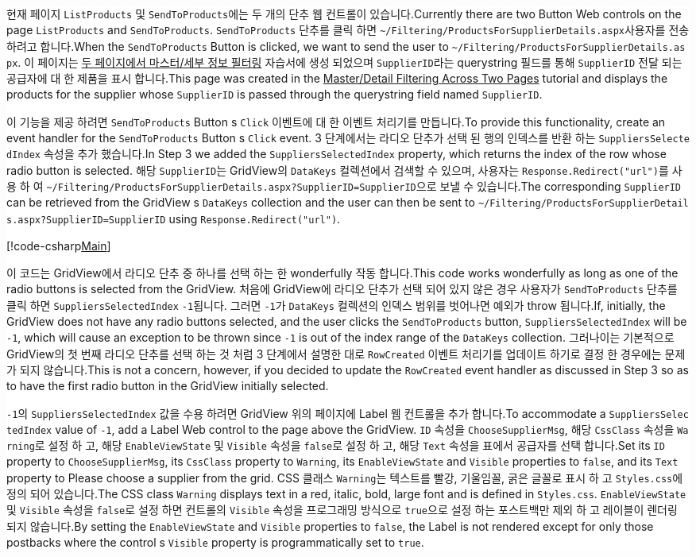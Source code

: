 <span data-ttu-id="9dfc3-275">현재 페이지 `ListProducts` 및 `SendToProducts`에는 두 개의 단추 웹 컨트롤이 있습니다.</span><span class="sxs-lookup"><span data-stu-id="9dfc3-275">Currently there are two Button Web controls on the page `ListProducts` and `SendToProducts`.</span></span> <span data-ttu-id="9dfc3-276">`SendToProducts` 단추를 클릭 하면 `~/Filtering/ProductsForSupplierDetails.aspx`사용자를 전송 하려고 합니다.</span><span class="sxs-lookup"><span data-stu-id="9dfc3-276">When the `SendToProducts` Button is clicked, we want to send the user to `~/Filtering/ProductsForSupplierDetails.aspx`.</span></span> <span data-ttu-id="9dfc3-277">이 페이지는 [두 페이지에서 마스터/세부 정보 필터링](../masterdetail/master-detail-filtering-across-two-pages-cs.md) 자습서에 생성 되었으며 `SupplierID`라는 querystring 필드를 통해 `SupplierID` 전달 되는 공급자에 대 한 제품을 표시 합니다.</span><span class="sxs-lookup"><span data-stu-id="9dfc3-277">This page was created in the [Master/Detail Filtering Across Two Pages](../masterdetail/master-detail-filtering-across-two-pages-cs.md) tutorial and displays the products for the supplier whose `SupplierID` is passed through the querystring field named `SupplierID`.</span></span>

<span data-ttu-id="9dfc3-278">이 기능을 제공 하려면 `SendToProducts` Button s `Click` 이벤트에 대 한 이벤트 처리기를 만듭니다.</span><span class="sxs-lookup"><span data-stu-id="9dfc3-278">To provide this functionality, create an event handler for the `SendToProducts` Button s `Click` event.</span></span> <span data-ttu-id="9dfc3-279">3 단계에서는 라디오 단추가 선택 된 행의 인덱스를 반환 하는 `SuppliersSelectedIndex` 속성을 추가 했습니다.</span><span class="sxs-lookup"><span data-stu-id="9dfc3-279">In Step 3 we added the `SuppliersSelectedIndex` property, which returns the index of the row whose radio button is selected.</span></span> <span data-ttu-id="9dfc3-280">해당 `SupplierID`는 GridView의 `DataKeys` 컬렉션에서 검색할 수 있으며, 사용자는 `Response.Redirect("url")`를 사용 하 여 `~/Filtering/ProductsForSupplierDetails.aspx?SupplierID=SupplierID`으로 보낼 수 있습니다.</span><span class="sxs-lookup"><span data-stu-id="9dfc3-280">The corresponding `SupplierID` can be retrieved from the GridView s `DataKeys` collection and the user can then be sent to `~/Filtering/ProductsForSupplierDetails.aspx?SupplierID=SupplierID` using `Response.Redirect("url")`.</span></span>

[!code-csharp[Main](adding-a-gridview-column-of-radio-buttons-cs/samples/sample9.cs)]

<span data-ttu-id="9dfc3-281">이 코드는 GridView에서 라디오 단추 중 하나를 선택 하는 한 wonderfully 작동 합니다.</span><span class="sxs-lookup"><span data-stu-id="9dfc3-281">This code works wonderfully as long as one of the radio buttons is selected from the GridView.</span></span> <span data-ttu-id="9dfc3-282">처음에 GridView에 라디오 단추가 선택 되어 있지 않은 경우 사용자가 `SendToProducts` 단추를 클릭 하면 `SuppliersSelectedIndex` `-1`됩니다. 그러면 `-1`가 `DataKeys` 컬렉션의 인덱스 범위를 벗어나면 예외가 throw 됩니다.</span><span class="sxs-lookup"><span data-stu-id="9dfc3-282">If, initially, the GridView does not have any radio buttons selected, and the user clicks the `SendToProducts` button, `SuppliersSelectedIndex` will be `-1`, which will cause an exception to be thrown since `-1` is out of the index range of the `DataKeys` collection.</span></span> <span data-ttu-id="9dfc3-283">그러나이는 기본적으로 GridView의 첫 번째 라디오 단추를 선택 하는 것 처럼 3 단계에서 설명한 대로 `RowCreated` 이벤트 처리기를 업데이트 하기로 결정 한 경우에는 문제가 되지 않습니다.</span><span class="sxs-lookup"><span data-stu-id="9dfc3-283">This is not a concern, however, if you decided to update the `RowCreated` event handler as discussed in Step 3 so as to have the first radio button in the GridView initially selected.</span></span>

<span data-ttu-id="9dfc3-284">`-1`의 `SuppliersSelectedIndex` 값을 수용 하려면 GridView 위의 페이지에 Label 웹 컨트롤을 추가 합니다.</span><span class="sxs-lookup"><span data-stu-id="9dfc3-284">To accommodate a `SuppliersSelectedIndex` value of `-1`, add a Label Web control to the page above the GridView.</span></span> <span data-ttu-id="9dfc3-285">`ID` 속성을 `ChooseSupplierMsg`, 해당 `CssClass` 속성을 `Warning`로 설정 하 고, 해당 `EnableViewState` 및 `Visible` 속성을 `false`로 설정 하 고, 해당 `Text` 속성을 표에서 공급자를 선택 합니다.</span><span class="sxs-lookup"><span data-stu-id="9dfc3-285">Set its `ID` property to `ChooseSupplierMsg`, its `CssClass` property to `Warning`, its `EnableViewState` and `Visible` properties to `false`, and its `Text` property to Please choose a supplier from the grid.</span></span> <span data-ttu-id="9dfc3-286">CSS 클래스 `Warning`는 텍스트를 빨강, 기울임꼴, 굵은 글꼴로 표시 하 고 `Styles.css`에 정의 되어 있습니다.</span><span class="sxs-lookup"><span data-stu-id="9dfc3-286">The CSS class `Warning` displays text in a red, italic, bold, large font and is defined in `Styles.css`.</span></span> <span data-ttu-id="9dfc3-287">`EnableViewState` 및 `Visible` 속성을 `false`로 설정 하면 컨트롤의 `Visible` 속성을 프로그래밍 방식으로 `true`으로 설정 하는 포스트백만 제외 하 고 레이블이 렌더링 되지 않습니다.</span><span class="sxs-lookup"><span data-stu-id="9dfc3-287">By setting the `EnableViewState` and `Visible` properties to `false`, the Label is not rendered except for only those postbacks where the control s `Visible` property is programmatically set to `true`.</span></span>

